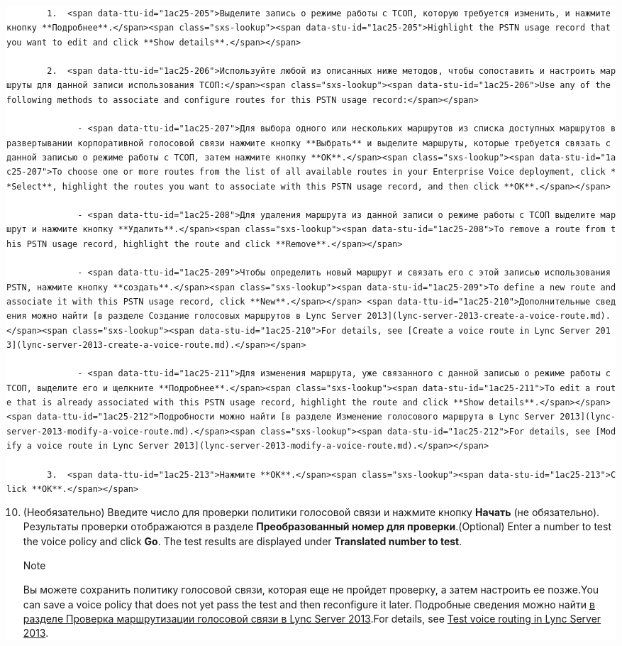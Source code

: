             1.  <span data-ttu-id="1ac25-205">Выделите запись о режиме работы с ТСОП, которую требуется изменить, и нажмите кнопку **Подробнее**.</span><span class="sxs-lookup"><span data-stu-id="1ac25-205">Highlight the PSTN usage record that you want to edit and click **Show details**.</span></span>
            
            2.  <span data-ttu-id="1ac25-206">Используйте любой из описанных ниже методов, чтобы сопоставить и настроить маршруты для данной записи использования ТСОП:</span><span class="sxs-lookup"><span data-stu-id="1ac25-206">Use any of the following methods to associate and configure routes for this PSTN usage record:</span></span>
                
                  - <span data-ttu-id="1ac25-207">Для выбора одного или нескольких маршрутов из списка доступных маршрутов в развертывании корпоративной голосовой связи нажмите кнопку **Выбрать** и выделите маршруты, которые требуется связать с данной записью о режиме работы с ТСОП, затем нажмите кнопку **ОК**.</span><span class="sxs-lookup"><span data-stu-id="1ac25-207">To choose one or more routes from the list of all available routes in your Enterprise Voice deployment, click **Select**, highlight the routes you want to associate with this PSTN usage record, and then click **OK**.</span></span>
                
                  - <span data-ttu-id="1ac25-208">Для удаления маршрута из данной записи о режиме работы с ТСОП выделите маршрут и нажмите кнопку **Удалить**.</span><span class="sxs-lookup"><span data-stu-id="1ac25-208">To remove a route from this PSTN usage record, highlight the route and click **Remove**.</span></span>
                
                  - <span data-ttu-id="1ac25-209">Чтобы определить новый маршрут и связать его с этой записью использования PSTN, нажмите кнопку **создать**.</span><span class="sxs-lookup"><span data-stu-id="1ac25-209">To define a new route and associate it with this PSTN usage record, click **New**.</span></span> <span data-ttu-id="1ac25-210">Дополнительные сведения можно найти [в разделе Создание голосовых маршрутов в Lync Server 2013](lync-server-2013-create-a-voice-route.md).</span><span class="sxs-lookup"><span data-stu-id="1ac25-210">For details, see [Create a voice route in Lync Server 2013](lync-server-2013-create-a-voice-route.md).</span></span>
                
                  - <span data-ttu-id="1ac25-211">Для изменения маршрута, уже связанного с данной записью о режиме работы с ТСОП, выделите его и щелкните **Подробнее**.</span><span class="sxs-lookup"><span data-stu-id="1ac25-211">To edit a route that is already associated with this PSTN usage record, highlight the route and click **Show details**.</span></span> <span data-ttu-id="1ac25-212">Подробности можно найти [в разделе Изменение голосового маршрута в Lync Server 2013](lync-server-2013-modify-a-voice-route.md).</span><span class="sxs-lookup"><span data-stu-id="1ac25-212">For details, see [Modify a voice route in Lync Server 2013](lync-server-2013-modify-a-voice-route.md).</span></span>
            
            3.  <span data-ttu-id="1ac25-213">Нажмите **ОК**.</span><span class="sxs-lookup"><span data-stu-id="1ac25-213">Click **OK**.</span></span>

10. <span data-ttu-id="1ac25-p133">(Необязательно) Введите число для проверки политики голосовой связи и нажмите кнопку **Начать** (не обязательно). Результаты проверки отображаются в разделе **Преобразованный номер для проверки**.</span><span class="sxs-lookup"><span data-stu-id="1ac25-p133">(Optional) Enter a number to test the voice policy and click **Go**. The test results are displayed under **Translated number to test**.</span></span>
    
    <div>
    

    > [!NOTE]  
    > <span data-ttu-id="1ac25-216">Вы можете сохранить политику голосовой связи, которая еще не пройдет проверку, а затем настроить ее позже.</span><span class="sxs-lookup"><span data-stu-id="1ac25-216">You can save a voice policy that does not yet pass the test and then reconfigure it later.</span></span> <span data-ttu-id="1ac25-217">Подробные сведения можно найти <A href="lync-server-2013-test-voice-routing.md">в разделе Проверка маршрутизации голосовой связи в Lync Server 2013</A>.</span><span class="sxs-lookup"><span data-stu-id="1ac25-217">For details, see <A href="lync-server-2013-test-voice-routing.md">Test voice routing in Lync Server 2013</A>.</span></span>
